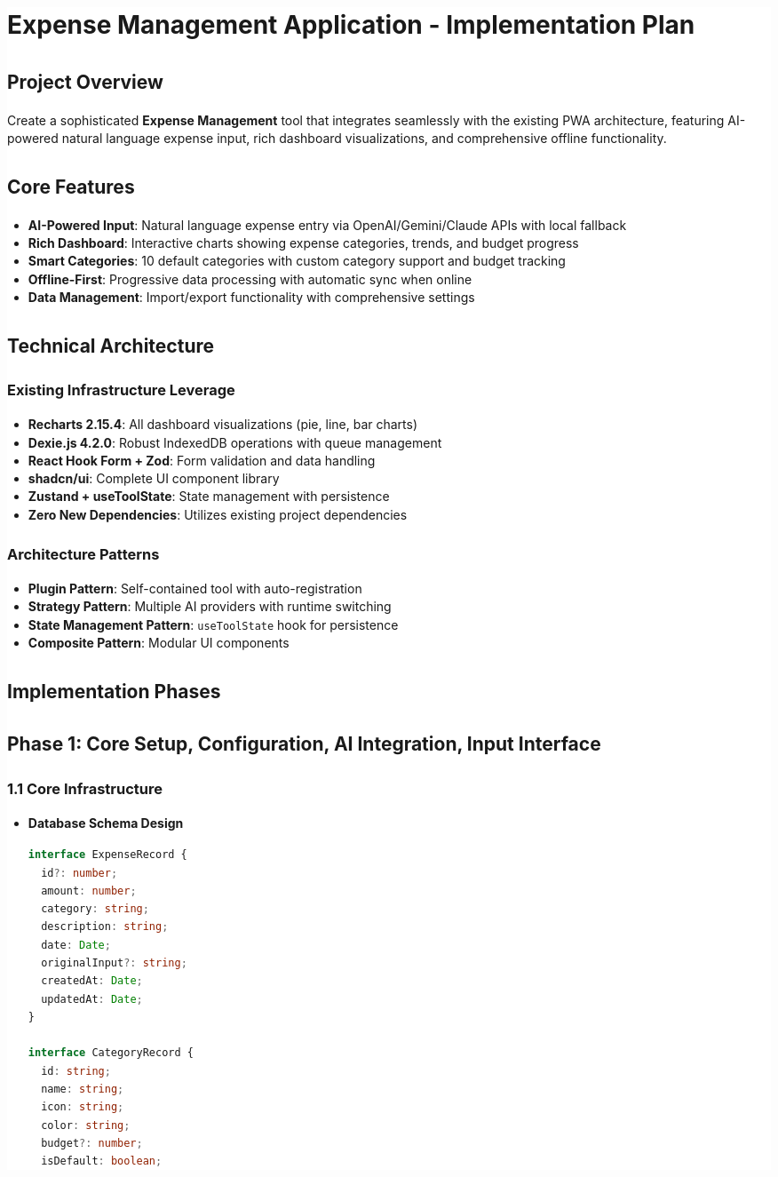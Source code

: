 # Expense Management Application - Implementation Plan

## Project Overview

Create a sophisticated **Expense Management** tool that integrates seamlessly with the existing PWA architecture, featuring AI-powered natural language expense input, rich dashboard visualizations, and comprehensive offline functionality.

## Core Features

- **AI-Powered Input**: Natural language expense entry via OpenAI/Gemini/Claude APIs with local fallback
- **Rich Dashboard**: Interactive charts showing expense categories, trends, and budget progress
- **Smart Categories**: 10 default categories with custom category support and budget tracking
- **Offline-First**: Progressive data processing with automatic sync when online
- **Data Management**: Import/export functionality with comprehensive settings

## Technical Architecture

### Existing Infrastructure Leverage
- **Recharts 2.15.4**: All dashboard visualizations (pie, line, bar charts)
- **Dexie.js 4.2.0**: Robust IndexedDB operations with queue management
- **React Hook Form + Zod**: Form validation and data handling
- **shadcn/ui**: Complete UI component library
- **Zustand + useToolState**: State management with persistence
- **Zero New Dependencies**: Utilizes existing project dependencies

### Architecture Patterns
- **Plugin Pattern**: Self-contained tool with auto-registration
- **Strategy Pattern**: Multiple AI providers with runtime switching
- **State Management Pattern**: `useToolState` hook for persistence
- **Composite Pattern**: Modular UI components

## Implementation Phases

## **Phase 1: Core Setup, Configuration, AI Integration, Input Interface**

### 1.1 Core Infrastructure
- **Database Schema Design**
  ```typescript
  interface ExpenseRecord {
    id?: number;
    amount: number;
    category: string;
    description: string;
    date: Date;
    originalInput?: string;
    createdAt: Date;
    updatedAt: Date;
  }

  interface CategoryRecord {
    id: string;
    name: string;
    icon: string;
    color: string;
    budget?: number;
    isDefault: boolean;
  ```